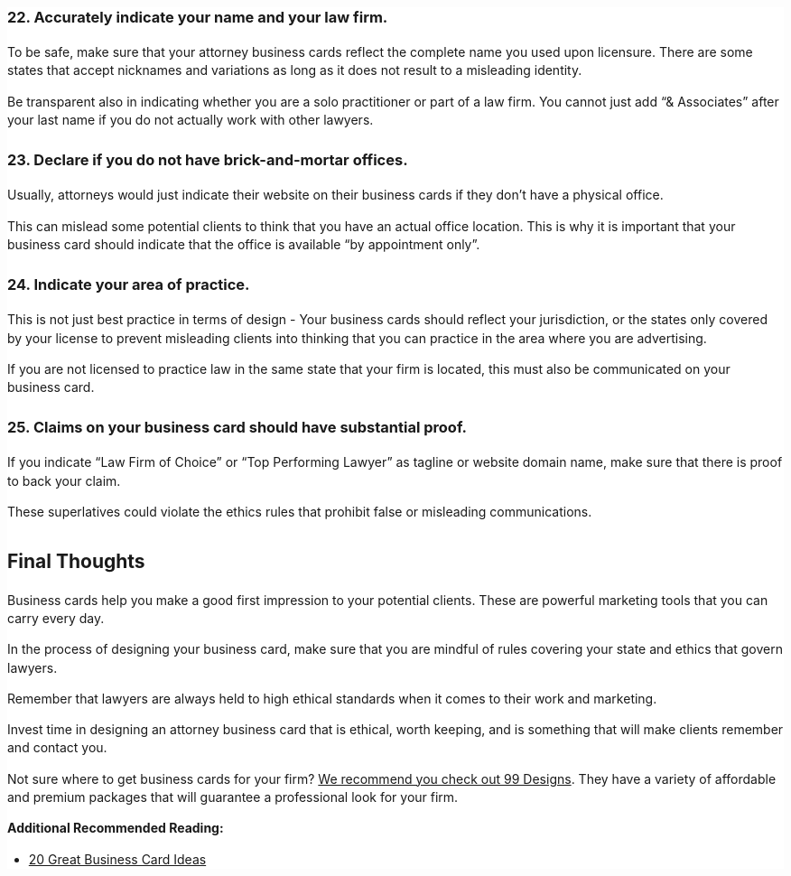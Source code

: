 ### 22\. Accurately indicate your name and your law firm.

To be safe, make sure that your attorney business cards reflect the complete name you used upon licensure. There are some states that accept nicknames and variations as long as it does not result to a misleading identity.

Be transparent also in indicating whether you are a solo practitioner or part of a law firm. You cannot just add “& Associates” after your last name if you do not actually work with other lawyers.

### 23\. Declare if you do not have brick-and-mortar offices.

Usually, attorneys would just indicate their website on their business cards if they don’t have a physical office.

This can mislead some potential clients to think that you have an actual office location. This is why it is important that your business card should indicate that the office is available “by appointment only”.

### 24\. Indicate your area of practice.

This is not just best practice in terms of design - Your business cards should reflect your jurisdiction, or the states only covered by your license to prevent misleading clients into thinking that you can practice in the area where you are advertising.

If you are not licensed to practice law in the same state that your firm is located, this must also be communicated on your business card.

### 25\. Claims on your business card should have substantial proof.

If you indicate “Law Firm of Choice” or “Top Performing Lawyer” as tagline or website domain name, make sure that there is proof to back your claim.

These superlatives could violate the ethics rules that prohibit false or misleading communications.

## Final Thoughts

Business cards help you make a good first impression to your potential clients. These are powerful marketing tools that you can carry every day.

In the process of designing your business card, make sure that you are mindful of rules covering your state and ethics that govern lawyers.

Remember that lawyers are always held to high ethical standards when it comes to their work and marketing. 

Invest time in designing an attorney business card that is ethical, worth keeping, and is something that will make clients remember and contact you.

Not sure where to get business cards for your firm? [We recommend you check out 99 Designs](https://99designs.qvig.net/9kMd3). They have a variety of affordable and premium packages that will guarantee a professional look for your firm.

**Additional Recommended Reading:**

- [20 Great Business Card Ideas](https://www.designwizard.com/blog/design-tips/20-great-business-card-ideas/)

